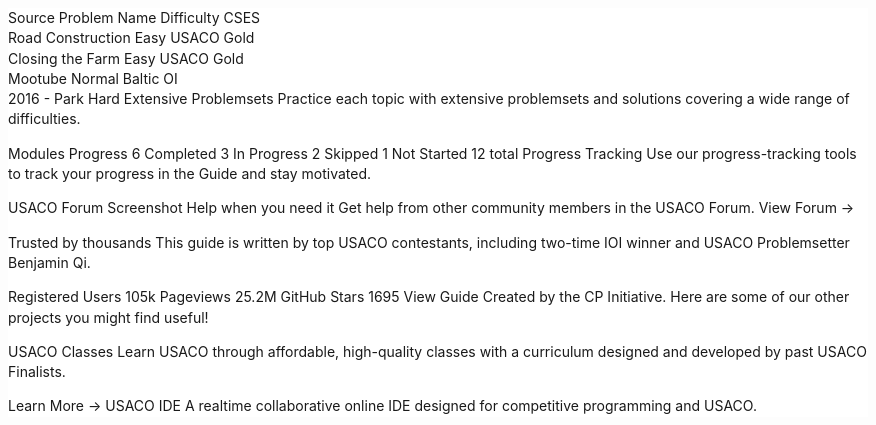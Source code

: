 Source	Problem Name	Difficulty
CSES	
Road Construction
Easy
USACO Gold	
Closing the Farm
Easy
USACO Gold	
Mootube
Normal
Baltic OI	
2016 - Park
Hard
Extensive Problemsets
Practice each topic with extensive problemsets and solutions covering a wide range of difficulties.

Modules Progress
6
Completed
3
In Progress
2
Skipped
1
Not Started
12 total
Progress Tracking
Use our progress-tracking tools to track your progress in the Guide and stay motivated.


USACO Forum Screenshot
Help when you need it
Get help from other community members in the USACO Forum.
View Forum →

Trusted by thousands
This guide is written by top USACO contestants, including two-time IOI winner and USACO Problemsetter Benjamin Qi.

Registered Users
105k
Pageviews
25.2M
GitHub Stars
1695
View Guide
Created by the CP Initiative.
Here are some of our other projects you might find useful!

USACO Classes
Learn USACO through affordable, high-quality classes with a curriculum designed and developed by past USACO Finalists.

Learn More →
USACO IDE
A realtime collaborative online IDE designed for competitive programming and USACO.
